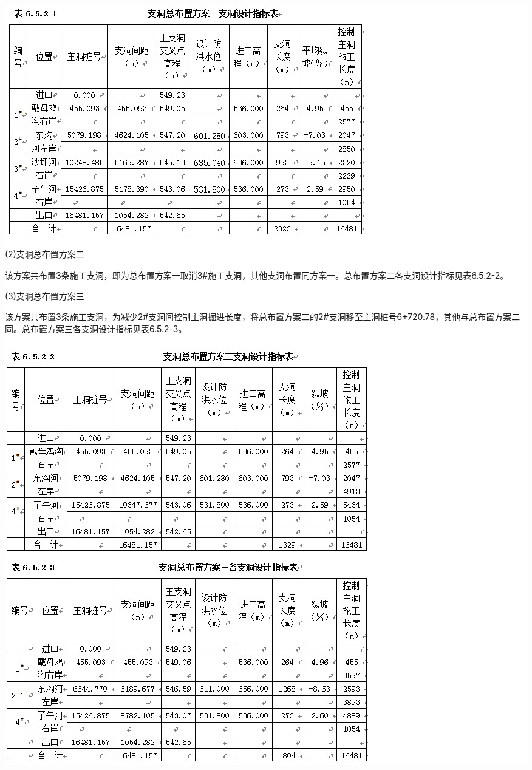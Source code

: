 
![支洞设计指标表](/6yin-han-ji-wei-gong-cheng-shi-gong-gui-hua/img/2018-4-5-15-49-59.jpg  "表6.5-1")  

(2)支洞总布置方案二  

该方案共布置3条施工支洞，即为总布置方案一取消3#施工支洞，其他支洞布置同方案一。总布置方案二各支洞设计指标见表6.5.2-2。  

(3)支洞总布置方案三  

该方案共布置3条施工支洞，为减少2#支洞间控制主洞掘进长度，将总布置方案二的2#支洞移至主洞桩号6+720.78，其他与总布置方案二同。总布置方案三各支洞设计指标见表6.5.2-3。  

![支洞设计指标表](/6yin-han-ji-wei-gong-cheng-shi-gong-gui-hua/img/2018-4-5-15-53-18.jpg  "表6.5-23")   